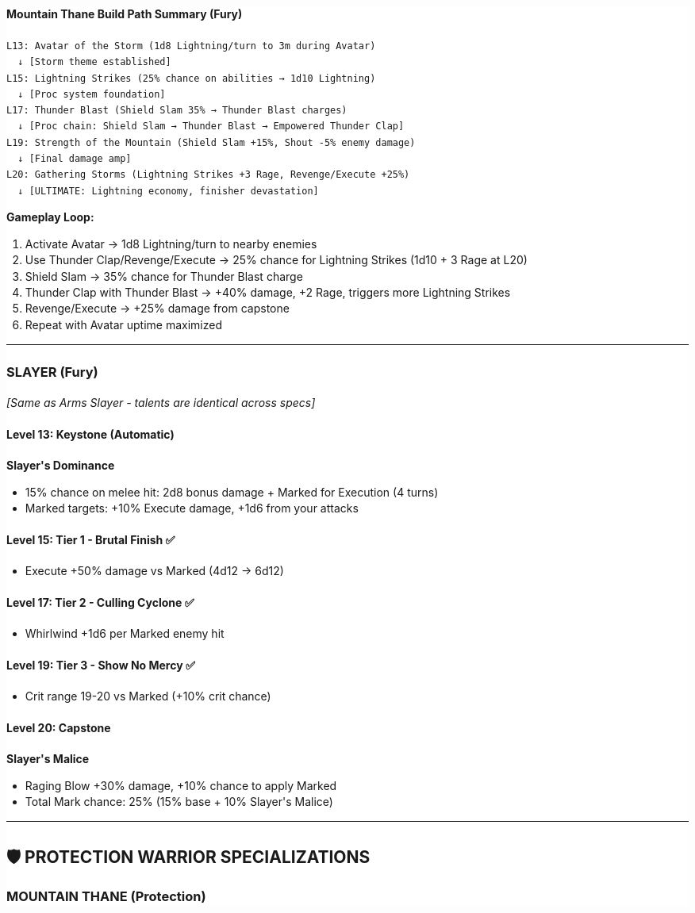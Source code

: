 #### **Mountain Thane Build Path Summary (Fury)**
```
L13: Avatar of the Storm (1d8 Lightning/turn to 3m during Avatar)
  ↓ [Storm theme established]
L15: Lightning Strikes (25% chance on abilities → 1d10 Lightning)
  ↓ [Proc system foundation]
L17: Thunder Blast (Shield Slam 35% → Thunder Blast charges)
  ↓ [Proc chain: Shield Slam → Thunder Blast → Empowered Thunder Clap]
L19: Strength of the Mountain (Shield Slam +15%, Shout -5% enemy damage)
  ↓ [Final damage amp]
L20: Gathering Storms (Lightning Strikes +3 Rage, Revenge/Execute +25%)
  ↓ [ULTIMATE: Lightning economy, finisher devastation]
```

**Gameplay Loop:**
1. Activate Avatar → 1d8 Lightning/turn to nearby enemies
2. Use Thunder Clap/Revenge/Execute → 25% chance for Lightning Strikes (1d10 + 3 Rage at L20)
3. Shield Slam → 35% chance for Thunder Blast charge
4. Thunder Clap with Thunder Blast → +40% damage, +2 Rage, triggers more Lightning Strikes
5. Revenge/Execute → +25% damage from capstone
6. Repeat with Avatar uptime maximized

---

### **SLAYER (Fury)**

*[Same as Arms Slayer - talents are identical across specs]*

#### **Level 13: Keystone (Automatic)**
**Slayer's Dominance**
- 15% chance on melee hit: 2d8 bonus damage + Marked for Execution (4 turns)
- Marked targets: +10% Execute damage, +1d6 from your attacks

#### **Level 15: Tier 1 - Brutal Finish** ✅
- Execute +50% damage vs Marked (4d12 → 6d12)

#### **Level 17: Tier 2 - Culling Cyclone** ✅
- Whirlwind +1d6 per Marked enemy hit

#### **Level 19: Tier 3 - Show No Mercy** ✅
- Crit range 19-20 vs Marked (+10% crit chance)

#### **Level 20: Capstone**
**Slayer's Malice**
- Raging Blow +30% damage, +10% chance to apply Marked
- Total Mark chance: 25% (15% base + 10% Slayer's Malice)

---

## 🛡️ PROTECTION WARRIOR SPECIALIZATIONS

### **MOUNTAIN THANE (Protection)**
